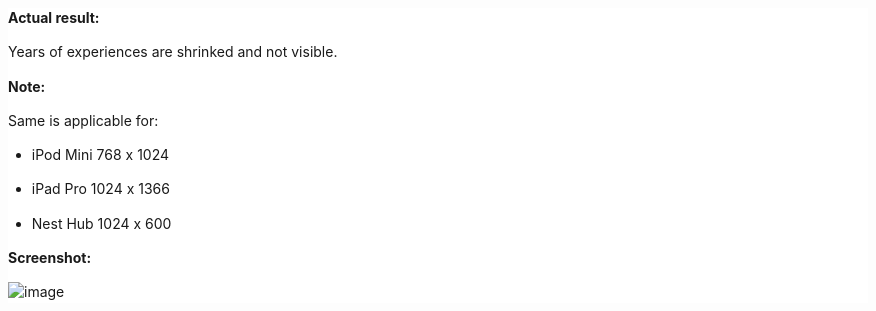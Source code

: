 **Actual result:**

Years of experiences are shrinked and not visible.

**Note:**

Same is applicable for:

-   iPod Mini 768 x 1024

-   iPad Pro 1024 x 1366

-   Nest Hub 1024 x 600

**Screenshot:**

![image](https://github.com/TijanaBogovac/QA-Portfolio/assets/149398561/2fe44317-30a8-4914-b679-39044048b8bf)
